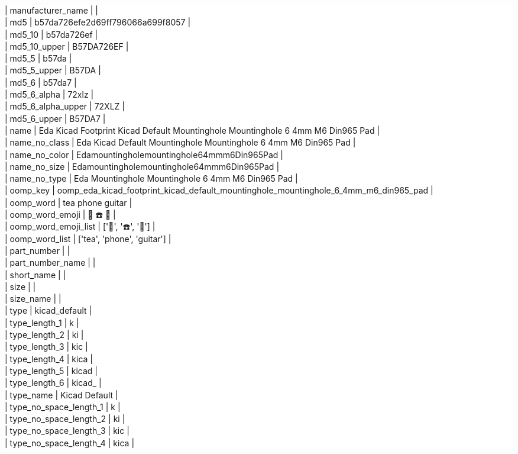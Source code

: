 | manufacturer_name |  |  
| md5 | b57da726efe2d69ff796066a699f8057 |  
| md5_10 | b57da726ef |  
| md5_10_upper | B57DA726EF |  
| md5_5 | b57da |  
| md5_5_upper | B57DA |  
| md5_6 | b57da7 |  
| md5_6_alpha | 72xlz |  
| md5_6_alpha_upper | 72XLZ |  
| md5_6_upper | B57DA7 |  
| name | Eda Kicad Footprint Kicad Default Mountinghole Mountinghole 6 4mm M6 Din965 Pad |  
| name_no_class | Eda Kicad Default Mountinghole Mountinghole 6 4mm M6 Din965 Pad |  
| name_no_color | Edamountingholemountinghole64mmm6Din965Pad |  
| name_no_size | Edamountingholemountinghole64mmm6Din965Pad |  
| name_no_type | Eda Mountinghole Mountinghole 6 4mm M6 Din965 Pad |  
| oomp_key | oomp_eda_kicad_footprint_kicad_default_mountinghole_mountinghole_6_4mm_m6_din965_pad |  
| oomp_word | tea phone guitar |  
| oomp_word_emoji | :tea: :phone: :guitar: |  
| oomp_word_emoji_list | [':tea:', ':phone:', ':guitar:'] |  
| oomp_word_list | ['tea', 'phone', 'guitar'] |  
| part_number |  |  
| part_number_name |  |  
| short_name |  |  
| size |  |  
| size_name |  |  
| type | kicad_default |  
| type_length_1 | k |  
| type_length_2 | ki |  
| type_length_3 | kic |  
| type_length_4 | kica |  
| type_length_5 | kicad |  
| type_length_6 | kicad_ |  
| type_name | Kicad Default |  
| type_no_space_length_1 | k |  
| type_no_space_length_2 | ki |  
| type_no_space_length_3 | kic |  
| type_no_space_length_4 | kica |  